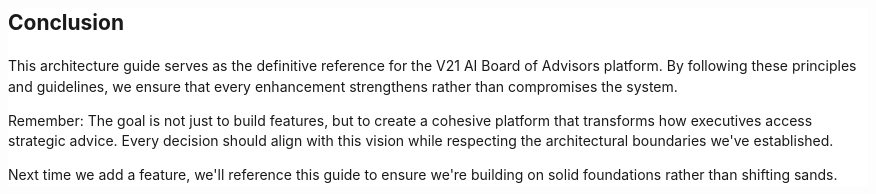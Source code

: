 ## Conclusion

This architecture guide serves as the definitive reference for the V21 AI Board of Advisors platform. By following these principles and guidelines, we ensure that every enhancement strengthens rather than compromises the system.

Remember: The goal is not just to build features, but to create a cohesive platform that transforms how executives access strategic advice. Every decision should align with this vision while respecting the architectural boundaries we've established.

Next time we add a feature, we'll reference this guide to ensure we're building on solid foundations rather than shifting sands.